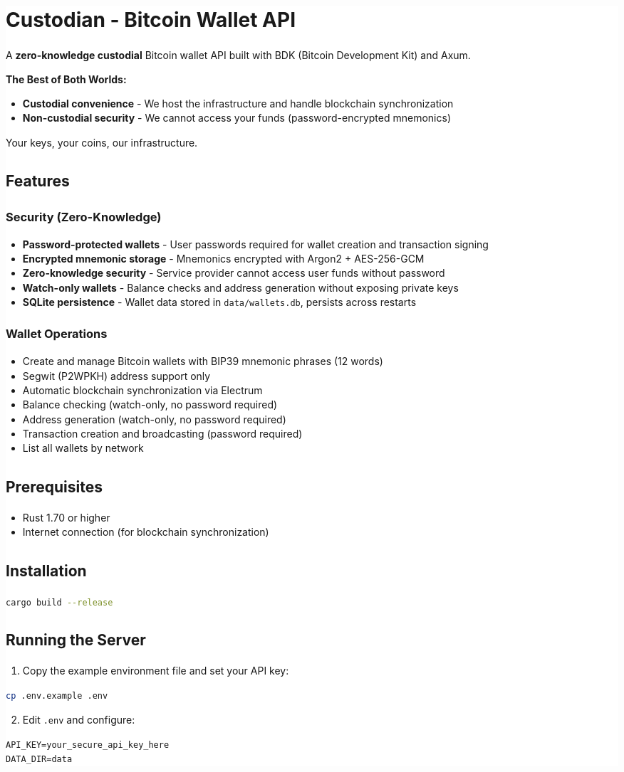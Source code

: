# Custodian - Bitcoin Wallet API

A **zero-knowledge custodial** Bitcoin wallet API built with BDK (Bitcoin Development Kit) and Axum.

**The Best of Both Worlds:**
- **Custodial convenience** - We host the infrastructure and handle blockchain synchronization
- **Non-custodial security** - We cannot access your funds (password-encrypted mnemonics)

Your keys, your coins, our infrastructure.

## Features

### Security (Zero-Knowledge)
- **Password-protected wallets** - User passwords required for wallet creation and transaction signing
- **Encrypted mnemonic storage** - Mnemonics encrypted with Argon2 + AES-256-GCM
- **Zero-knowledge security** - Service provider cannot access user funds without password
- **Watch-only wallets** - Balance checks and address generation without exposing private keys
- **SQLite persistence** - Wallet data stored in `data/wallets.db`, persists across restarts

### Wallet Operations
- Create and manage Bitcoin wallets with BIP39 mnemonic phrases (12 words)
- Segwit (P2WPKH) address support only
- Automatic blockchain synchronization via Electrum
- Balance checking (watch-only, no password required)
- Address generation (watch-only, no password required)
- Transaction creation and broadcasting (password required)
- List all wallets by network

## Prerequisites

- Rust 1.70 or higher
- Internet connection (for blockchain synchronization)

## Installation

```bash
cargo build --release
```

## Running the Server

1. Copy the example environment file and set your API key:
```bash
cp .env.example .env
```

2. Edit `.env` and configure:
```
API_KEY=your_secure_api_key_here
DATA_DIR=data
```
